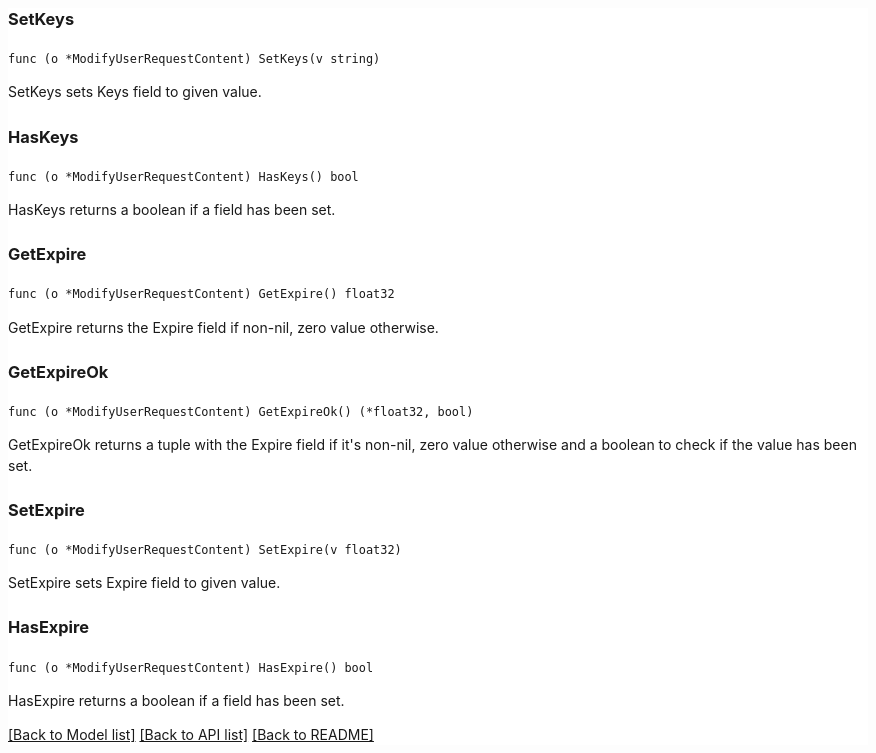 ### SetKeys

`func (o *ModifyUserRequestContent) SetKeys(v string)`

SetKeys sets Keys field to given value.

### HasKeys

`func (o *ModifyUserRequestContent) HasKeys() bool`

HasKeys returns a boolean if a field has been set.

### GetExpire

`func (o *ModifyUserRequestContent) GetExpire() float32`

GetExpire returns the Expire field if non-nil, zero value otherwise.

### GetExpireOk

`func (o *ModifyUserRequestContent) GetExpireOk() (*float32, bool)`

GetExpireOk returns a tuple with the Expire field if it's non-nil, zero value otherwise
and a boolean to check if the value has been set.

### SetExpire

`func (o *ModifyUserRequestContent) SetExpire(v float32)`

SetExpire sets Expire field to given value.

### HasExpire

`func (o *ModifyUserRequestContent) HasExpire() bool`

HasExpire returns a boolean if a field has been set.


[[Back to Model list]](../README.md#documentation-for-models) [[Back to API list]](../README.md#documentation-for-api-endpoints) [[Back to README]](../README.md)



